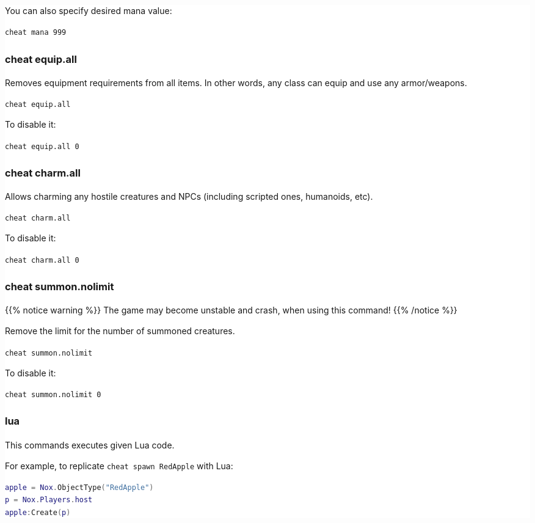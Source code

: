 You can also specify desired mana value:

```
cheat mana 999
```

### cheat equip.all

Removes equipment requirements from all items. In other words, any class can equip and use any armor/weapons.

```
cheat equip.all
```

To disable it:

```
cheat equip.all 0
```

### cheat charm.all

Allows charming any hostile creatures and NPCs (including scripted ones, humanoids, etc).

```
cheat charm.all
```

To disable it:

```
cheat charm.all 0
```

### cheat summon.nolimit

{{% notice warning %}}
The game may become unstable and crash, when using this command!
{{% /notice %}}

Remove the limit for the number of summoned creatures.

```
cheat summon.nolimit
```

To disable it:

```
cheat summon.nolimit 0
```

### lua

This commands executes given Lua code.

For example, to replicate `cheat spawn RedApple` with Lua:

```lua
apple = Nox.ObjectType("RedApple")
p = Nox.Players.host
apple:Create(p)
```
